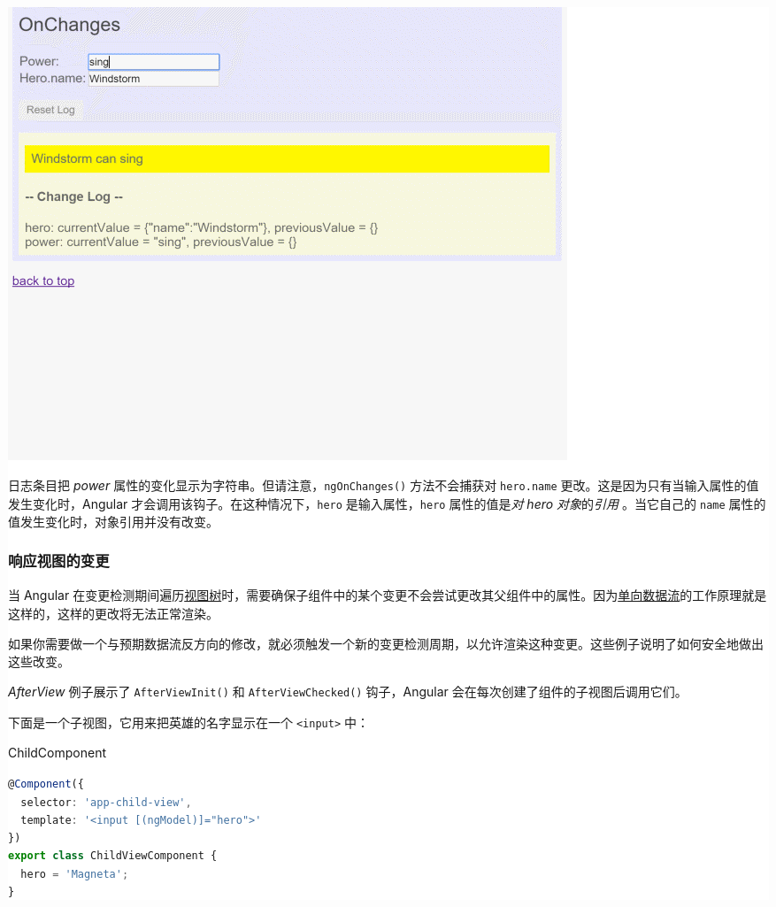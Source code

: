 ![OnChanges](%E7%BB%84%E4%BB%B6%E7%94%9F%E5%91%BD%E5%91%A8%E6%9C%9F.assets/on-changes-anim.gif)

日志条目把 *power* 属性的变化显示为字符串。但请注意，`ngOnChanges()` 方法不会捕获对 `hero.name` 更改。这是因为只有当输入属性的值发生变化时，Angular 才会调用该钩子。在这种情况下，`hero` 是输入属性，`hero` 属性的值是*对 hero 对象*的*引用* 。当它自己的 `name` 属性的值发生变化时，对象引用并没有改变。



### 响应视图的变更

当 Angular 在变更检测期间遍历[视图树](https://angular.cn/guide/glossary#view-hierarchy)时，需要确保子组件中的某个变更不会尝试更改其父组件中的属性。因为[单向数据流](https://angular.cn/guide/glossary#unidirectional-data-flow)的工作原理就是这样的，这样的更改将无法正常渲染。

如果你需要做一个与预期数据流反方向的修改，就必须触发一个新的变更检测周期，以允许渲染这种变更。这些例子说明了如何安全地做出这些改变。

*AfterView* 例子展示了 `AfterViewInit()` 和 `AfterViewChecked()` 钩子，Angular 会在每次创建了组件的子视图后调用它们。

下面是一个子视图，它用来把英雄的名字显示在一个 `<input>` 中：

ChildComponent

```ts
@Component({
  selector: 'app-child-view',
  template: '<input [(ngModel)]="hero">'
})
export class ChildViewComponent {
  hero = 'Magneta';
}
```
